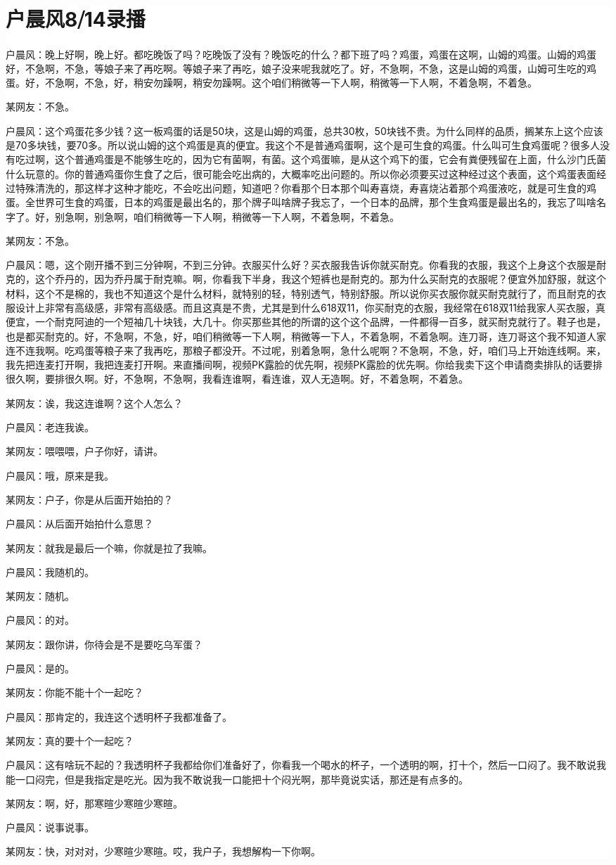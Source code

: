 # 户晨风8⧸14录播

户晨风：晚上好啊，晚上好。都吃晚饭了吗？吃晚饭了没有？晚饭吃的什么？都下班了吗？鸡蛋，鸡蛋在这啊，山姆的鸡蛋。山姆的鸡蛋好，不急啊，不急，等娘子来了再吃啊。等娘子来了再吃，娘子没来呢我就吃了。好，不急啊，不急，这是山姆的鸡蛋，山姆可生吃的鸡蛋。好，不急啊，不急，好，稍安勿躁啊，稍安勿躁啊。这个咱们稍微等一下人啊，稍微等一下人啊，不着急啊，不着急。

某网友：不急。

户晨风：这个鸡蛋花多少钱？这一板鸡蛋的话是50块，这是山姆的鸡蛋，总共30枚，50块钱不贵。为什么同样的品质，搁某东上这个应该是70多块钱，要70多。所以说山姆的这个鸡蛋是真的便宜。我这个不是普通鸡蛋啊，这个是可生食的鸡蛋。什么叫可生食鸡蛋呢？很多人没有吃过啊，这个普通鸡蛋是不能够生吃的，因为它有菌啊，有菌。这个鸡蛋嘛，是从这个鸡下的蛋，它会有粪便残留在上面，什么沙门氏菌什么玩意的。你的普通鸡蛋你生食了之后，很可能会吃出病的，大概率吃出问题的。所以你必须要买过这种经过这个表面，这个鸡蛋表面经过特殊清洗的，那这样才这种才能吃，不会吃出问题，知道吧？你看那个日本那个叫寿喜烧，寿喜烧沾着那个鸡蛋液吃，就是可生食的鸡蛋。全世界可生食的鸡蛋，日本的鸡蛋是最出名的，那个牌子叫啥牌子我忘了，一个日本的品牌，那个生食鸡蛋是最出名的，我忘了叫啥名字了。好，别急啊，别急啊，咱们稍微等一下人啊，稍微等一下人啊，不着急啊，不着急。

某网友：不急。

户晨风：嗯，这个刚开播不到三分钟啊，不到三分钟。衣服买什么好？买衣服我告诉你就买耐克。你看我的衣服，我这个上身这个衣服是耐克的，这个乔丹的，因为乔丹属于耐克嘛。啊，你看我下半身，我这个短裤也是耐克的。那为什么买耐克的衣服呢？便宜外加舒服，就这个材料，这个不是棉的，我也不知道这个是什么材料，就特别的轻，特别透气，特别舒服。所以说你买衣服你就买耐克就行了，而且耐克的衣服设计上非常有高级感，非常有高级感。而且这真是不贵，尤其是到什么618双11，你买耐克的衣服，我经常在618双11给我家人买衣服，真便宜，一个耐克阿迪的一个短袖几十块钱，大几十。你买那些其他的所谓的这个这个品牌，一件都得一百多，就买耐克就行了。鞋子也是，也是都买耐克的。好，不急啊，不急，好，咱们稍微等一下人啊，稍微等一下人，不着急啊，不着急啊。连刀哥，连刀哥这个我不知道人家连不连我啊。吃鸡蛋等粮子来了我再吃，那粮子都没开。不过呢，别着急啊，急什么呢啊？不急啊，不急，好，咱们马上开始连线啊。来，我先把连麦打开啊，我把连麦打开啊。来直播间啊，视频PK露脸的优先啊，视频PK露脸的优先啊。你给我卖下这个申请商卖排队的话要排很久啊，要排很久啊。好，不急啊，不急啊，我看连谁啊，看连谁，双人无造啊。好，不着急啊，不着急。

某网友：诶，我这连谁啊？这个人怎么？

户晨风：老连我诶。

某网友：喂喂喂，户子你好，请讲。

户晨风：哦，原来是我。

某网友：户子，你是从后面开始拍的？

户晨风：从后面开始拍什么意思？

某网友：就我是最后一个嘛，你就是拉了我嘛。

户晨风：我随机的。

某网友：随机。

户晨风：的对。

某网友：跟你讲，你待会是不是要吃乌军蛋？

户晨风：是的。

某网友：你能不能十个一起吃？

户晨风：那肯定的，我连这个透明杯子我都准备了。

某网友：真的要十个一起吃？

户晨风：这有啥玩不起的？我透明杯子我都给你们准备好了，你看我一个喝水的杯子，一个透明的啊，打十个，然后一口闷了。我不敢说我能一口闷完，但是我指定是吃光。因为我不敢说我一口能把十个闷光啊，那毕竟说实话，那还是有点多的。

某网友：啊，好，那寒暄少寒暄少寒暄。

户晨风：说事说事。

某网友：快，对对对，少寒暄少寒暄。哎，我户子，我想解构一下你啊。
